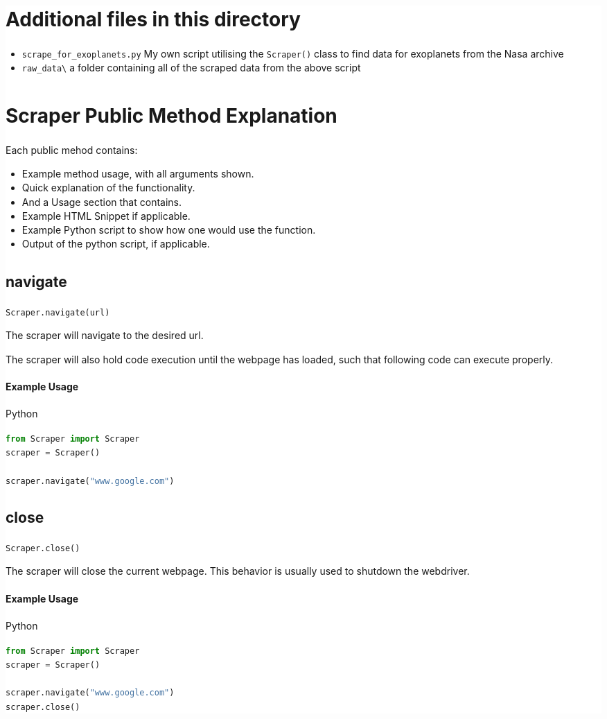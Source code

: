 # Additional files in this directory

- `scrape_for_exoplanets.py` My own script utilising the `Scraper()` class to find data for exoplanets from the Nasa archive
- `raw_data\` a folder containing all of the scraped data from the above script

# Scraper Public Method Explanation

Each public mehod contains:
- Example method usage, with all arguments shown.
- Quick explanation of the functionality.
- And a Usage section that contains.
 - Example HTML Snippet if applicable.
 - Example Python script to show how one would use the function.
 - Output of the python script, if applicable.

## navigate
```python
Scraper.navigate(url)
```

The scraper will navigate to the desired url.

The scraper will also hold code execution until the webpage has loaded, such that following code can execute properly.

#### Example Usage
Python
```python
from Scraper import Scraper
scraper = Scraper()

scraper.navigate("www.google.com")
```

## close
```python
Scraper.close()
```

The scraper will close the current webpage. This behavior is usually used to shutdown the webdriver.

#### Example Usage
Python
```python
from Scraper import Scraper
scraper = Scraper()

scraper.navigate("www.google.com")
scraper.close()
```
